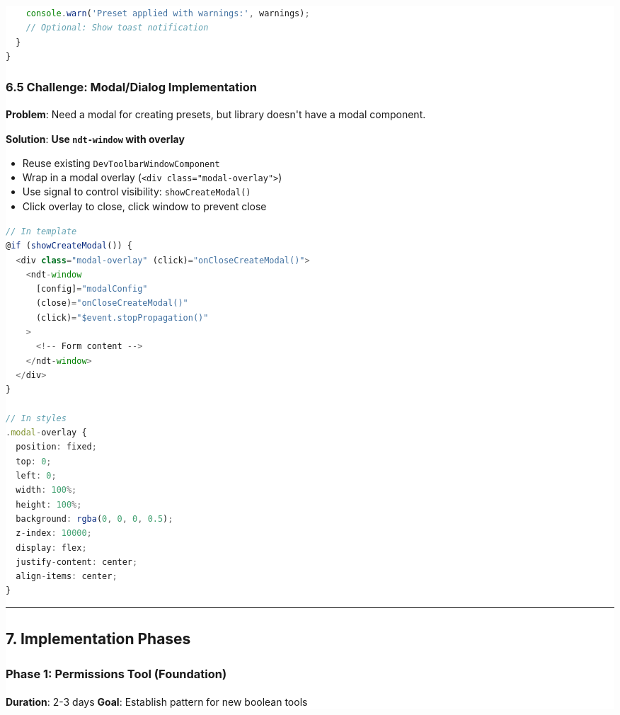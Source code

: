 ```typescript
    console.warn('Preset applied with warnings:', warnings);
    // Optional: Show toast notification
  }
}
```

### 6.5 Challenge: Modal/Dialog Implementation

**Problem**: Need a modal for creating presets, but library doesn't have a modal component.

**Solution**: **Use `ndt-window` with overlay**
- Reuse existing `DevToolbarWindowComponent`
- Wrap in a modal overlay (`<div class="modal-overlay">`)
- Use signal to control visibility: `showCreateModal()`
- Click overlay to close, click window to prevent close

```typescript
// In template
@if (showCreateModal()) {
  <div class="modal-overlay" (click)="onCloseCreateModal()">
    <ndt-window
      [config]="modalConfig"
      (close)="onCloseCreateModal()"
      (click)="$event.stopPropagation()"
    >
      <!-- Form content -->
    </ndt-window>
  </div>
}

// In styles
.modal-overlay {
  position: fixed;
  top: 0;
  left: 0;
  width: 100%;
  height: 100%;
  background: rgba(0, 0, 0, 0.5);
  z-index: 10000;
  display: flex;
  justify-content: center;
  align-items: center;
}
```

---

## 7. Implementation Phases

### Phase 1: Permissions Tool (Foundation)
**Duration**: 2-3 days
**Goal**: Establish pattern for new boolean tools
